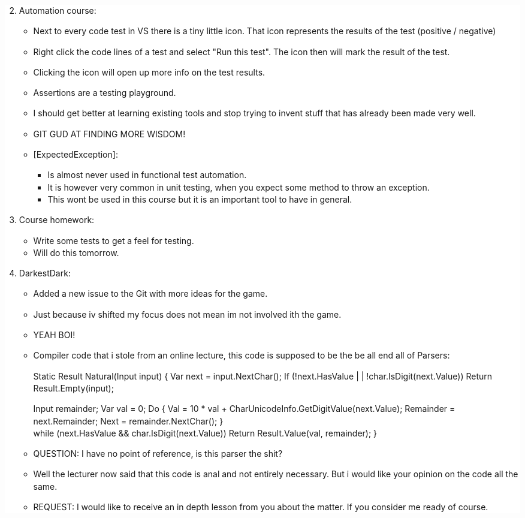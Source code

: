 2. Automation course:
	- Next to every code test in VS there is a tiny little icon. That icon represents the results of the test (positive / negative)
	- Right click the code lines of a test and select "Run this test". The icon then will mark the result of the test.
	- Clicking the icon will open up more info on the test results.

	- Assertions are a testing playground.
	- I should get better at learning existing tools and stop trying to invent stuff that has already been made very well.
	- GIT GUD AT FINDING MORE WISDOM!

	- [ExpectedException]:
		- Is almost never used in functional test automation.
		- It is however very common in unit testing, when you expect some method to throw an exception.
		- This wont be used in this course but it is an important tool to have in general.

3. Course homework:
	- Write some tests to get a feel for testing.
	- Will do this tomorrow.

4. DarkestDark:
	- Added a new issue to the Git with more ideas for the game.
	- Just because iv shifted my focus does not mean im not involved ith the game.
	- YEAH BOI!

	- Compiler code that i stole from an online lecture, this code is supposed to be the be all end all of Parsers:

		Static Result<int> Natural(Input input)
		{
			Var next = input.NextChar();
			If (!next.HasValue | | !char.IsDigit(next.Value))
				Return Result.Empty<int>(input);

		Input remainder;
		Var val = 0;
		Do
		{
			Val = 10 * val +
				CharUnicodeInfo.GetDigitValue(next.Value);
			Remainder = next.Remainder;
			Next = remainder.NextChar();
		}	
		while (next.HasValue && char.IsDigit(next.Value))
		Return Result.Value(val, remainder);
		}

	- QUESTION: I have no point of reference, is this parser the shit?
	- Well the lecturer now said that this code is anal and not entirely necessary. But i would like your opinion on the code all the same.
	- REQUEST: I would like to receive an in depth lesson from you about the matter. If you consider me ready of course. 
	

